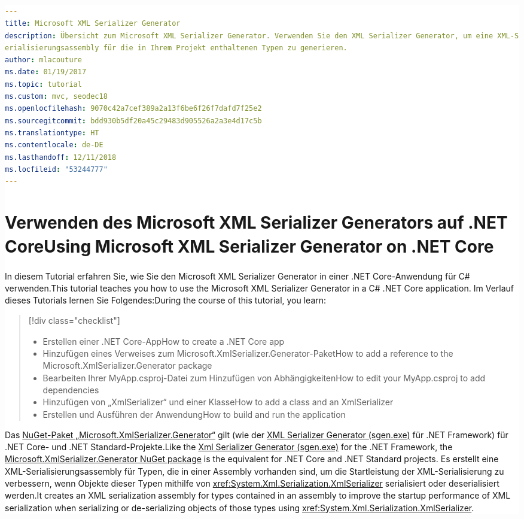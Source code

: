 ```yaml
---
title: Microsoft XML Serializer Generator
description: Übersicht zum Microsoft XML Serializer Generator. Verwenden Sie den XML Serializer Generator, um eine XML-Serialisierungsassembly für die in Ihrem Projekt enthaltenen Typen zu generieren.
author: mlacouture
ms.date: 01/19/2017
ms.topic: tutorial
ms.custom: mvc, seodec18
ms.openlocfilehash: 9070c42a7cef389a2a13f6be6f26f7dafd7f25e2
ms.sourcegitcommit: bdd930b5df20a45c29483d905526a2a3e4d17c5b
ms.translationtype: HT
ms.contentlocale: de-DE
ms.lasthandoff: 12/11/2018
ms.locfileid: "53244777"
---
```

# <a name="using-microsoft-xml-serializer-generator-on-net-core"></a><span data-ttu-id="3da07-104">Verwenden des Microsoft XML Serializer Generators auf .NET Core</span><span class="sxs-lookup"><span data-stu-id="3da07-104">Using Microsoft XML Serializer Generator on .NET Core</span></span>

<span data-ttu-id="3da07-105">In diesem Tutorial erfahren Sie, wie Sie den Microsoft XML Serializer Generator in einer .NET Core-Anwendung für C# verwenden.</span><span class="sxs-lookup"><span data-stu-id="3da07-105">This tutorial teaches you how to use the Microsoft XML Serializer Generator in a C# .NET Core application.</span></span> <span data-ttu-id="3da07-106">Im Verlauf dieses Tutorials lernen Sie Folgendes:</span><span class="sxs-lookup"><span data-stu-id="3da07-106">During the course of this tutorial, you learn:</span></span>

> [!div class="checklist"]
> * <span data-ttu-id="3da07-107">Erstellen einer .NET Core-App</span><span class="sxs-lookup"><span data-stu-id="3da07-107">How to create a .NET Core app</span></span>
> * <span data-ttu-id="3da07-108">Hinzufügen eines Verweises zum Microsoft.XmlSerializer.Generator-Paket</span><span class="sxs-lookup"><span data-stu-id="3da07-108">How to add a reference to the Microsoft.XmlSerializer.Generator package</span></span>
> * <span data-ttu-id="3da07-109">Bearbeiten Ihrer MyApp.csproj-Datei zum Hinzufügen von Abhängigkeiten</span><span class="sxs-lookup"><span data-stu-id="3da07-109">How to edit your MyApp.csproj to add dependencies</span></span>
> * <span data-ttu-id="3da07-110">Hinzufügen von „XmlSerializer“ und einer Klasse</span><span class="sxs-lookup"><span data-stu-id="3da07-110">How to add a class and an XmlSerializer</span></span>
> * <span data-ttu-id="3da07-111">Erstellen und Ausführen der Anwendung</span><span class="sxs-lookup"><span data-stu-id="3da07-111">How to build and run the application</span></span>

<span data-ttu-id="3da07-112">Das [NuGet-Paket „Microsoft.XmlSerializer.Generator“](https://www.nuget.org/packages/Microsoft.XmlSerializer.Generator) gilt (wie der [XML Serializer Generator (sgen.exe)](../../standard/serialization/xml-serializer-generator-tool-sgen-exe.md) für .NET Framework) für .NET Core- und .NET Standard-Projekte.</span><span class="sxs-lookup"><span data-stu-id="3da07-112">Like the [Xml Serializer Generator (sgen.exe)](../../standard/serialization/xml-serializer-generator-tool-sgen-exe.md) for the .NET Framework, the [Microsoft.XmlSerializer.Generator NuGet package](https://www.nuget.org/packages/Microsoft.XmlSerializer.Generator) is the equivalent for .NET Core and .NET Standard projects.</span></span> <span data-ttu-id="3da07-113">Es erstellt eine XML-Serialisierungsassembly für Typen, die in einer Assembly vorhanden sind, um die Startleistung der XML-Serialisierung zu verbessern, wenn Objekte dieser Typen mithilfe von <xref:System.Xml.Serialization.XmlSerializer> serialisiert oder deserialisiert werden.</span><span class="sxs-lookup"><span data-stu-id="3da07-113">It creates an XML serialization assembly for types contained in an assembly to improve the startup performance of XML serialization when serializing or de-serializing objects of those types using <xref:System.Xml.Serialization.XmlSerializer>.</span></span>
